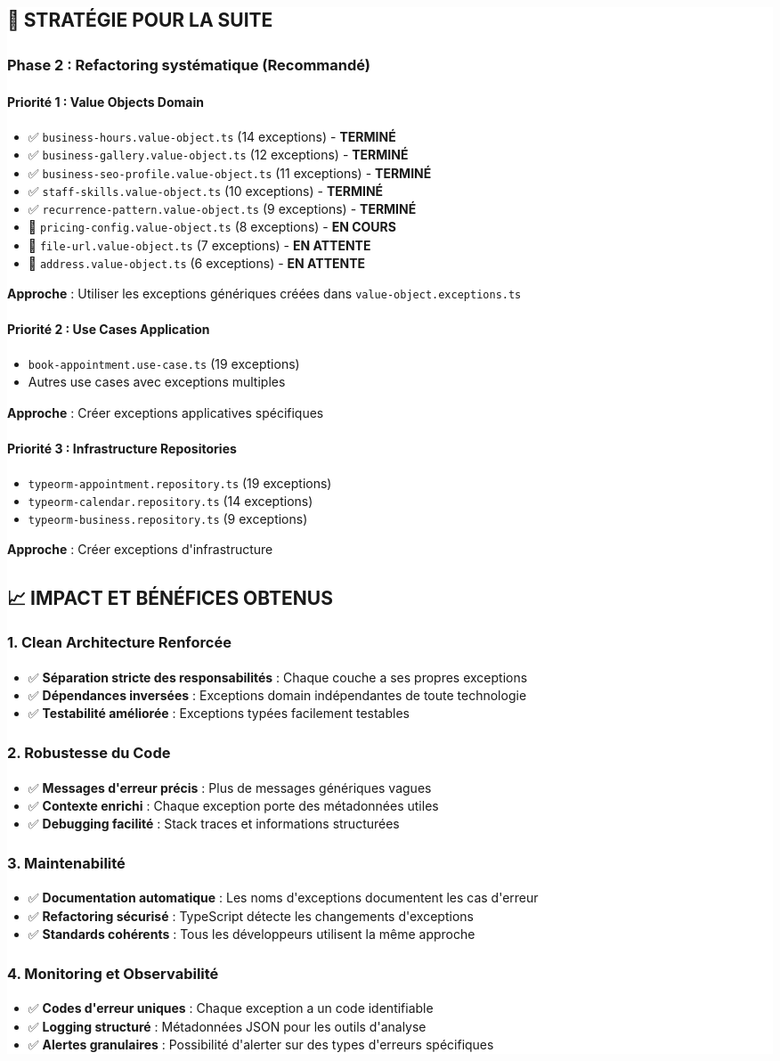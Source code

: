 ## 🚀 **STRATÉGIE POUR LA SUITE**

### **Phase 2 : Refactoring systématique (Recommandé)**

#### **Priorité 1 : Value Objects Domain**
- ✅ `business-hours.value-object.ts` (14 exceptions) - **TERMINÉ**
- ✅ `business-gallery.value-object.ts` (12 exceptions) - **TERMINÉ**
- ✅ `business-seo-profile.value-object.ts` (11 exceptions) - **TERMINÉ**
- ✅ `staff-skills.value-object.ts` (10 exceptions) - **TERMINÉ**
- ✅ `recurrence-pattern.value-object.ts` (9 exceptions) - **TERMINÉ**
- 🔄 `pricing-config.value-object.ts` (8 exceptions) - **EN COURS**
- 🔄 `file-url.value-object.ts` (7 exceptions) - **EN ATTENTE**
- 🔄 `address.value-object.ts` (6 exceptions) - **EN ATTENTE**

**Approche** : Utiliser les exceptions génériques créées dans `value-object.exceptions.ts`

#### **Priorité 2 : Use Cases Application**
- `book-appointment.use-case.ts` (19 exceptions)
- Autres use cases avec exceptions multiples

**Approche** : Créer exceptions applicatives spécifiques

#### **Priorité 3 : Infrastructure Repositories**
- `typeorm-appointment.repository.ts` (19 exceptions)
- `typeorm-calendar.repository.ts` (14 exceptions)
- `typeorm-business.repository.ts` (9 exceptions)

**Approche** : Créer exceptions d'infrastructure

## 📈 **IMPACT ET BÉNÉFICES OBTENUS**

### **1. Clean Architecture Renforcée**
- ✅ **Séparation stricte des responsabilités** : Chaque couche a ses propres exceptions
- ✅ **Dépendances inversées** : Exceptions domain indépendantes de toute technologie
- ✅ **Testabilité améliorée** : Exceptions typées facilement testables

### **2. Robustesse du Code**
- ✅ **Messages d'erreur précis** : Plus de messages génériques vagues
- ✅ **Contexte enrichi** : Chaque exception porte des métadonnées utiles
- ✅ **Debugging facilité** : Stack traces et informations structurées

### **3. Maintenabilité**
- ✅ **Documentation automatique** : Les noms d'exceptions documentent les cas d'erreur
- ✅ **Refactoring sécurisé** : TypeScript détecte les changements d'exceptions
- ✅ **Standards cohérents** : Tous les développeurs utilisent la même approche

### **4. Monitoring et Observabilité**
- ✅ **Codes d'erreur uniques** : Chaque exception a un code identifiable
- ✅ **Logging structuré** : Métadonnées JSON pour les outils d'analyse
- ✅ **Alertes granulaires** : Possibilité d'alerter sur des types d'erreurs spécifiques
